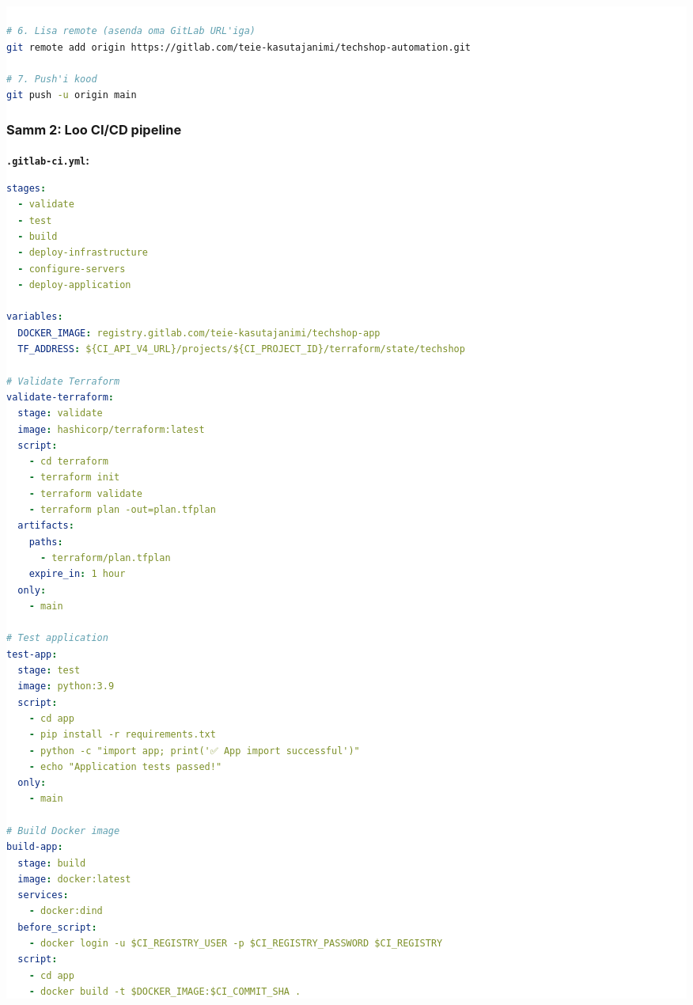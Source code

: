 ```bash

# 6. Lisa remote (asenda oma GitLab URL'iga)
git remote add origin https://gitlab.com/teie-kasutajanimi/techshop-automation.git

# 7. Push'i kood
git push -u origin main
```

### Samm 2: Loo CI/CD pipeline

**`.gitlab-ci.yml`:**
```yaml
stages:
  - validate
  - test
  - build
  - deploy-infrastructure
  - configure-servers
  - deploy-application

variables:
  DOCKER_IMAGE: registry.gitlab.com/teie-kasutajanimi/techshop-app
  TF_ADDRESS: ${CI_API_V4_URL}/projects/${CI_PROJECT_ID}/terraform/state/techshop

# Validate Terraform
validate-terraform:
  stage: validate
  image: hashicorp/terraform:latest
  script:
    - cd terraform
    - terraform init
    - terraform validate
    - terraform plan -out=plan.tfplan
  artifacts:
    paths:
      - terraform/plan.tfplan
    expire_in: 1 hour
  only:
    - main

# Test application
test-app:
  stage: test
  image: python:3.9
  script:
    - cd app
    - pip install -r requirements.txt
    - python -c "import app; print('✅ App import successful')"
    - echo "Application tests passed!"
  only:
    - main

# Build Docker image
build-app:
  stage: build
  image: docker:latest
  services:
    - docker:dind
  before_script:
    - docker login -u $CI_REGISTRY_USER -p $CI_REGISTRY_PASSWORD $CI_REGISTRY
  script:
    - cd app
    - docker build -t $DOCKER_IMAGE:$CI_COMMIT_SHA .
```